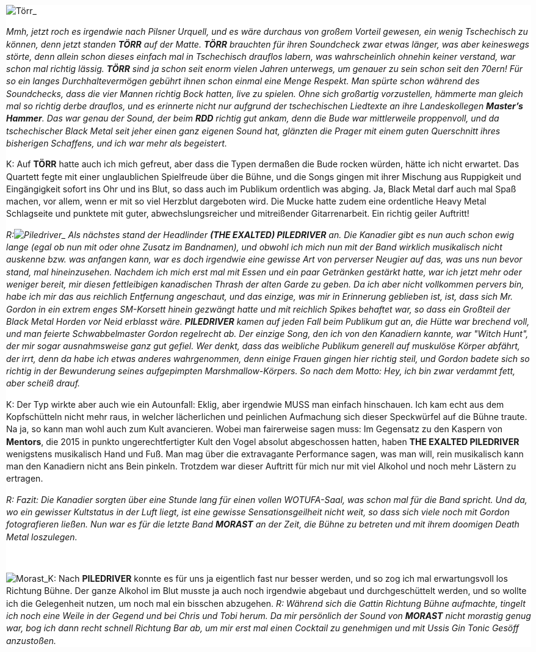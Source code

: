 <img class="aligncenter size-full wp-image-14915" src="images//2016/04/Törr_.jpg" alt="Törr_" width="690" height="584" />

_Mmh, jetzt roch es irgendwie nach Pilsner Urquell, und es wäre durchaus von großem Vorteil gewesen, ein wenig Tschechisch zu können, denn jetzt standen **TÖRR** auf der Matte. **TÖRR** brauchten für ihren Soundcheck zwar etwas länger, was aber keineswegs störte, denn allein schon dieses einfach mal in Tschechisch drauflos labern, was wahrscheinlich ohnehin keiner verstand, war schon mal richtig lässig. **TÖRR** sind ja schon seit enorm vielen Jahren unterwegs, um genauer zu sein schon seit den 70ern! Für so ein langes Durchhaltevermögen gebührt ihnen schon einmal eine Menge Respekt. Man spürte schon während des Soundchecks, dass die vier Mannen richtig Bock hatten, live zu spielen. Ohne sich großartig vorzustellen, hämmerte man gleich mal so richtig derbe drauflos, und es erinnerte nicht nur aufgrund der tschechischen Liedtexte an ihre Landeskollegen **Master’s Hammer**. Das war genau der Sound, der beim **RDD** richtig gut ankam, denn die Bude war mittlerweile proppenvoll, und da tschechischer Black Metal seit jeher einen ganz eigenen Sound hat, glänzten die Prager mit einem guten Querschnitt ihres bisherigen Schaffens, und ich war mehr als begeistert._

K: Auf **TÖRR** hatte auch ich mich gefreut, aber dass die Typen dermaßen die Bude rocken würden, hätte ich nicht erwartet. Das Quartett fegte mit einer unglaublichen Spielfreude über die Bühne, und die Songs gingen mit ihrer Mischung aus Ruppigkeit und Eingängigkeit sofort ins Ohr und ins Blut, so dass auch im Publikum ordentlich was abging. Ja, Black Metal darf auch mal Spaß machen, vor allem, wenn er mit so viel Herzblut dargeboten wird. Die Mucke hatte zudem eine ordentliche Heavy Metal Schlagseite und punktete mit guter, abwechslungsreicher und mitreißender Gitarrenarbeit. Ein richtig geiler Auftritt!

_R:<img class="alignleft size-full wp-image-14919" src="images//2016/04/Piledriver_.jpg" alt="Piledriver_" width="300" height="418" /> Als nächstes stand der Headlinder **(THE EXALTED) PILEDRIVER** an. Die Kanadier gibt es nun auch schon ewig lange (egal ob nun mit oder ohne Zusatz im Bandnamen), und obwohl ich mich nun mit der Band wirklich musikalisch nicht auskenne bzw. was anfangen kann, war es doch irgendwie eine gewisse Art von perverser Neugier auf das, was uns nun bevor stand, mal hineinzusehen. Nachdem ich mich erst mal mit Essen und ein paar Getränken gestärkt hatte, war ich jetzt mehr oder weniger bereit, mir diesen fettleibigen kanadischen Thrash der alten Garde zu geben. Da ich aber nicht vollkommen pervers bin, habe ich mir das aus reichlich Entfernung angeschaut, und das einzige, was mir in Erinnerung geblieben ist, ist, dass sich Mr. Gordon in ein extrem enges SM-Korsett hinein gezwängt hatte und mit reichlich Spikes behaftet war, so dass ein Großteil der Black Metal Horden vor Neid erblasst wäre. **PILEDRIVER** kamen auf jeden Fall beim Publikum gut an, die Hütte war brechend voll, und man feierte Schwabbelmaster Gordon regelrecht ab. Der einzige Song, den ich von den Kanadiern kannte, war "_Witch Hunt"_, der mir sogar ausnahmsweise ganz gut gefiel. Wer denkt, dass das weibliche Publikum generell auf muskulöse Körper abfährt, der irrt, denn da habe ich etwas anderes wahrgenommen, denn einige Frauen gingen hier richtig steil, und Gordon badete sich so richtig in der Bewunderung seines aufgepimpten Marshmallow-Körpers. So nach dem Motto: Hey, ich bin zwar verdammt fett, aber scheiß drauf._

K: Der Typ wirkte aber auch wie ein Autounfall: Eklig, aber irgendwie MUSS man einfach hinschauen. Ich kam echt aus dem Kopfschütteln nicht mehr raus, in welcher lächerlichen und peinlichen Aufmachung sich dieser Speckwürfel auf die Bühne traute. Na ja, so kann man wohl auch zum Kult avancieren. Wobei man fairerweise sagen muss: Im Gegensatz zu den Kaspern von **Mentors**, die 2015 in punkto ungerechtfertigter Kult den Vogel absolut abgeschossen hatten, haben **THE EXALTED PILEDRIVER** wenigstens musikalisch Hand und Fuß. Man mag über die extravagante Performance sagen, was man will, rein musikalisch kann man den Kanadiern nicht ans Bein pinkeln. Trotzdem war dieser Auftritt für mich nur mit viel Alkohol und noch mehr Lästern zu ertragen.

_R: Fazit: Die Kanadier sorgten über eine Stunde lang für einen vollen WOTUFA-Saal, was schon mal für die Band spricht. Und da, wo ein gewisser Kultstatus in der Luft liegt, ist eine gewisse Sensationsgeilheit nicht weit, so dass sich viele noch mit Gordon fotografieren ließen. Nun war es für die letzte Band **MORAST** an der Zeit, die Bühne zu betreten und mit ihrem doomigen Death Metal loszulegen._

&nbsp;

<img class="alignleft size-full wp-image-14916" src="images//2016/04/Morast_.jpg" alt="Morast_" width="300" height="399" />K: Nach **PILEDRIVER** konnte es für uns ja eigentlich fast nur besser werden, und so zog ich mal erwartungsvoll los Richtung Bühne. Der ganze Alkohol im Blut musste ja auch noch irgendwie abgebaut und durchgeschüttelt werden, und so wollte ich die Gelegenheit nutzen, um noch mal ein bisschen abzugehen.
_R: Während sich die Gattin Richtung Bühne aufmachte, tingelt ich noch eine Weile in der Gegend und bei Chris und Tobi herum. Da mir persönlich der Sound von **MORAST** nicht morastig genug war, bog ich dann recht schnell Richtung Bar ab, um mir erst mal einen Cocktail zu genehmigen und mit Ussis Gin Tonic Gesöff anzustoßen._
